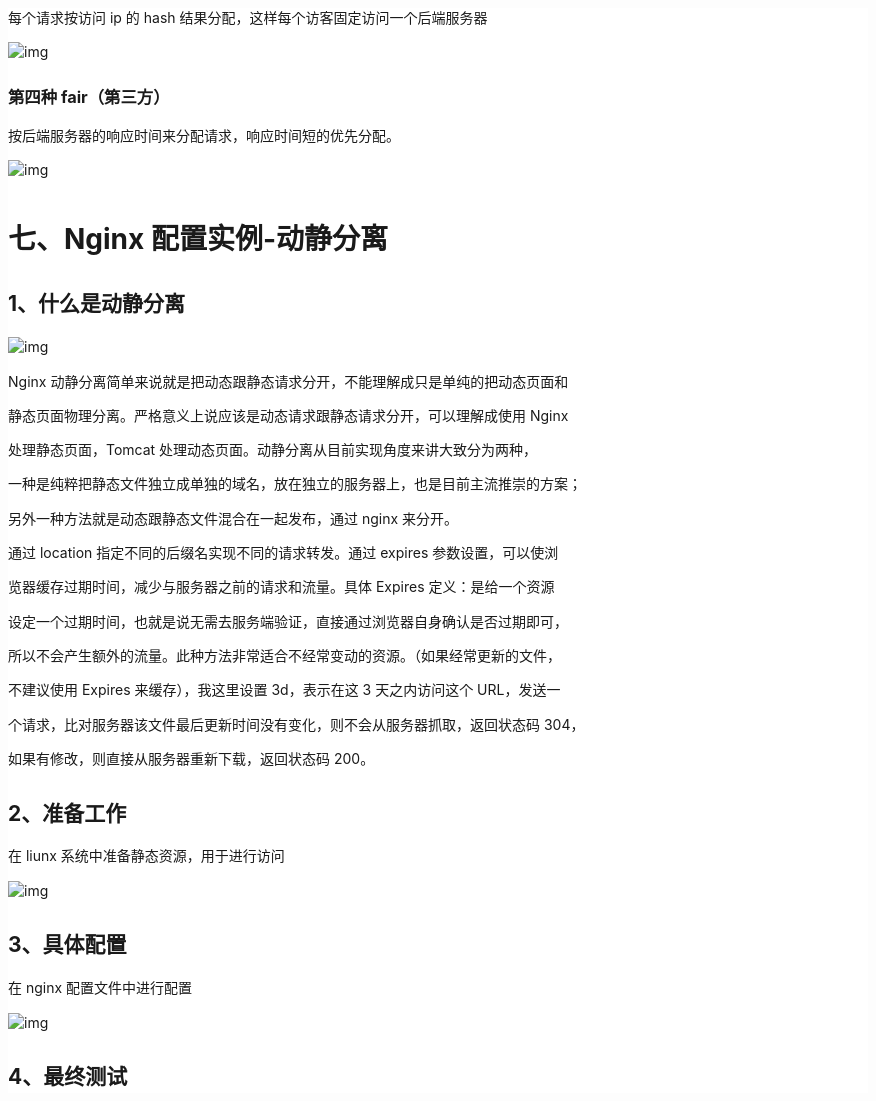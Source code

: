每个请求按访问 ip 的 hash 结果分配，这样每个访客固定访问一个后端服务器

 ![img](https://img2018.cnblogs.com/blog/1455597/201910/1455597-20191029103440910-1253898902.png)

### **第四种 fair（第三方）**

按后端服务器的响应时间来分配请求，响应时间短的优先分配。

 ![img](https://img2018.cnblogs.com/blog/1455597/201910/1455597-20191029103448391-1932086344.png)

# **七、Nginx 配置实例-动静分离**

## **1、什么是动静分离**

 ![img](https://img2018.cnblogs.com/blog/1455597/201910/1455597-20191029103503613-506507153.png)

Nginx 动静分离简单来说就是把动态跟静态请求分开，不能理解成只是单纯的把动态页面和

静态页面物理分离。严格意义上说应该是动态请求跟静态请求分开，可以理解成使用 Nginx

处理静态页面，Tomcat 处理动态页面。动静分离从目前实现角度来讲大致分为两种，

一种是纯粹把静态文件独立成单独的域名，放在独立的服务器上，也是目前主流推崇的方案；

另外一种方法就是动态跟静态文件混合在一起发布，通过 nginx 来分开。

 

通过 location 指定不同的后缀名实现不同的请求转发。通过 expires 参数设置，可以使浏

览器缓存过期时间，减少与服务器之前的请求和流量。具体 Expires 定义：是给一个资源

设定一个过期时间，也就是说无需去服务端验证，直接通过浏览器自身确认是否过期即可，

所以不会产生额外的流量。此种方法非常适合不经常变动的资源。（如果经常更新的文件，

不建议使用 Expires 来缓存），我这里设置 3d，表示在这 3 天之内访问这个 URL，发送一

个请求，比对服务器该文件最后更新时间没有变化，则不会从服务器抓取，返回状态码 304，

如果有修改，则直接从服务器重新下载，返回状态码 200。

## **2、准备工作**

在 liunx 系统中准备静态资源，用于进行访问

 ![img](https://img2018.cnblogs.com/blog/1455597/201910/1455597-20191029103551408-155195568.png)

## **3、具体配置**

在 nginx 配置文件中进行配置

![img](https://img2018.cnblogs.com/blog/1455597/201910/1455597-20191029103601180-712857275.png)

## **4、最终测试**
